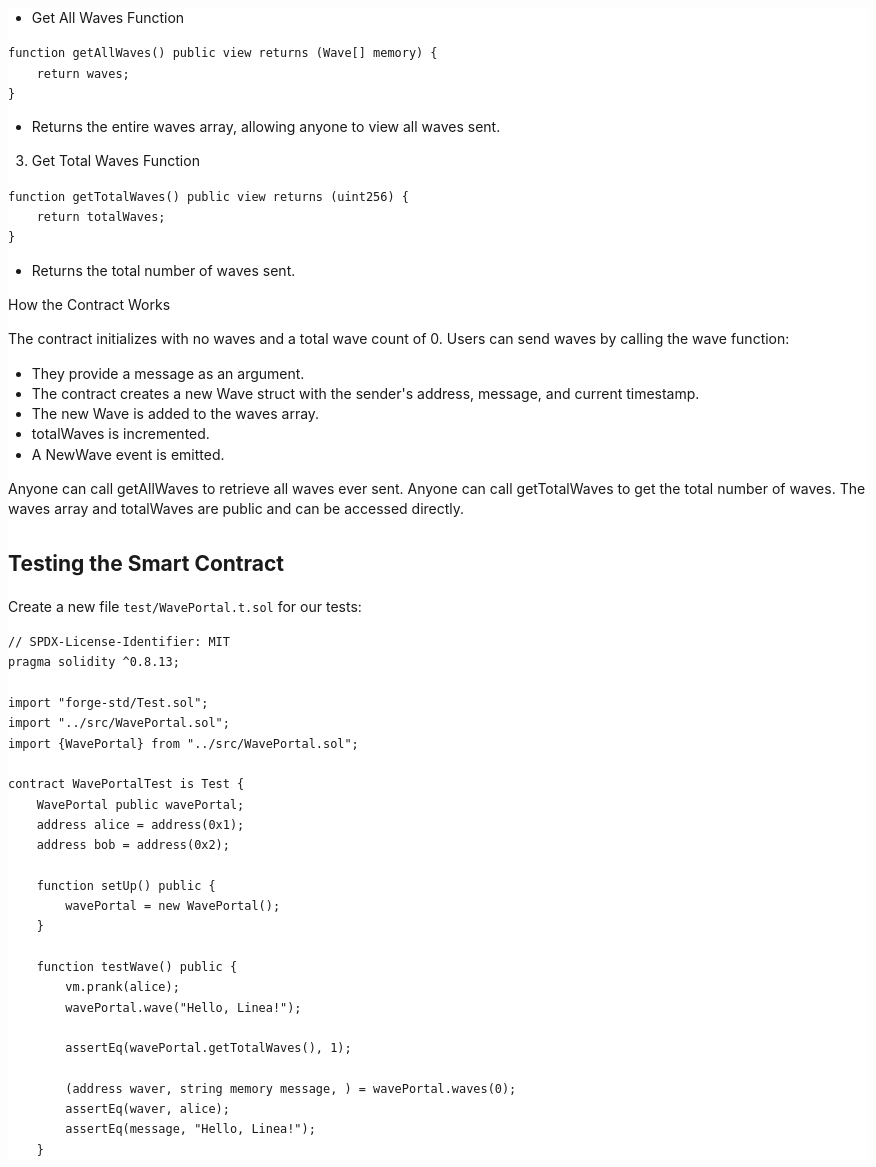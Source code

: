 - Get All Waves Function

```solidity
function getAllWaves() public view returns (Wave[] memory) {
    return waves;
}

```
- Returns the entire waves array, allowing anyone to view all waves sent.

3. Get Total Waves Function
   
```solidity
function getTotalWaves() public view returns (uint256) {
    return totalWaves;
}

```
- Returns the total number of waves sent.
  
How the Contract Works

The contract initializes with no waves and a total wave count of 0.
Users can send waves by calling the wave function:

- They provide a message as an argument.
- The contract creates a new Wave struct with the sender's address, message, and current timestamp.
- The new Wave is added to the waves array.
- totalWaves is incremented.
- A NewWave event is emitted.


Anyone can call getAllWaves to retrieve all waves ever sent.
Anyone can call getTotalWaves to get the total number of waves.
The waves array and totalWaves are public and can be accessed directly.


## Testing the Smart Contract

Create a new file `test/WavePortal.t.sol` for our tests:

```solidity
// SPDX-License-Identifier: MIT
pragma solidity ^0.8.13;

import "forge-std/Test.sol";
import "../src/WavePortal.sol";
import {WavePortal} from "../src/WavePortal.sol";

contract WavePortalTest is Test {
    WavePortal public wavePortal;
    address alice = address(0x1);
    address bob = address(0x2);

    function setUp() public {
        wavePortal = new WavePortal();
    }

    function testWave() public {
        vm.prank(alice);
        wavePortal.wave("Hello, Linea!");

        assertEq(wavePortal.getTotalWaves(), 1);
        
        (address waver, string memory message, ) = wavePortal.waves(0);
        assertEq(waver, alice);
        assertEq(message, "Hello, Linea!");
    }

```